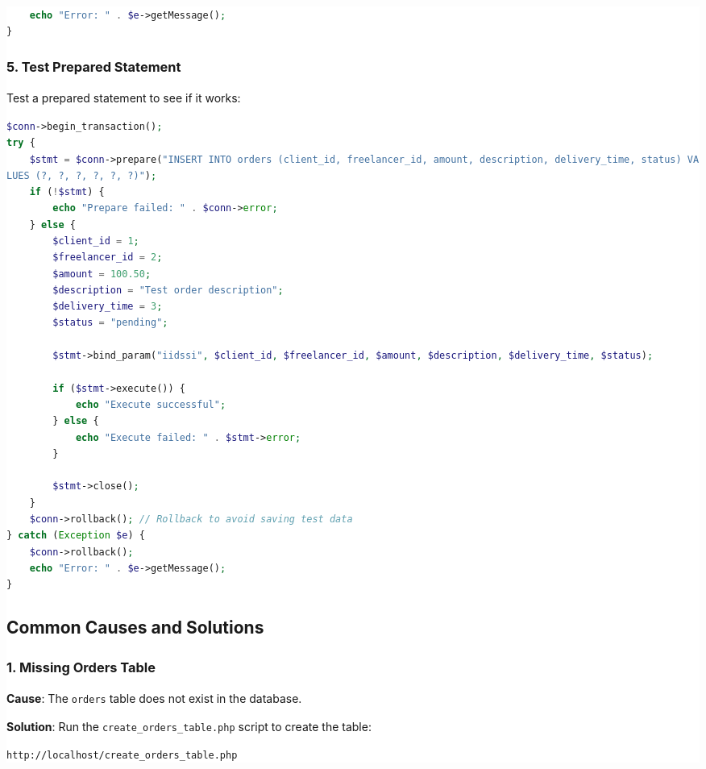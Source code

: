```php
    echo "Error: " . $e->getMessage();
}
```

### 5. Test Prepared Statement

Test a prepared statement to see if it works:

```php
$conn->begin_transaction();
try {
    $stmt = $conn->prepare("INSERT INTO orders (client_id, freelancer_id, amount, description, delivery_time, status) VALUES (?, ?, ?, ?, ?, ?)");
    if (!$stmt) {
        echo "Prepare failed: " . $conn->error;
    } else {
        $client_id = 1;
        $freelancer_id = 2;
        $amount = 100.50;
        $description = "Test order description";
        $delivery_time = 3;
        $status = "pending";
        
        $stmt->bind_param("iidssi", $client_id, $freelancer_id, $amount, $description, $delivery_time, $status);
        
        if ($stmt->execute()) {
            echo "Execute successful";
        } else {
            echo "Execute failed: " . $stmt->error;
        }
        
        $stmt->close();
    }
    $conn->rollback(); // Rollback to avoid saving test data
} catch (Exception $e) {
    $conn->rollback();
    echo "Error: " . $e->getMessage();
}
```

## Common Causes and Solutions

### 1. Missing Orders Table

**Cause**: The `orders` table does not exist in the database.

**Solution**: Run the `create_orders_table.php` script to create the table:

```
http://localhost/create_orders_table.php
```
